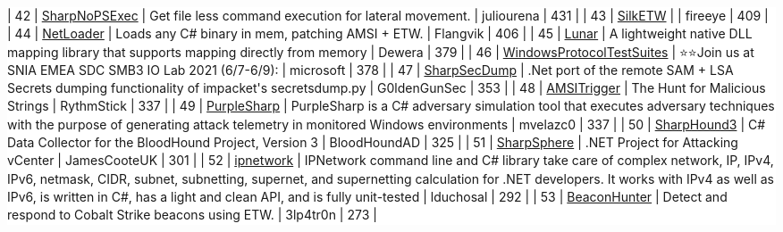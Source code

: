 | 42 | [SharpNoPSExec](https://github.com/juliourena/SharpNoPSExec)                                                            | Get file less command execution for lateral movement.                                                                                                                                                                                                                                                                                 | juliourena        | 431   |
| 43 | [SilkETW](https://github.com/fireeye/SilkETW)                                                                           |                                                                                                                                                                                                                                                                                                                                       | fireeye           | 409   |
| 44 | [NetLoader](https://github.com/Flangvik/NetLoader)                                                                      | Loads any C# binary in mem, patching AMSI + ETW.                                                                                                                                                                                                                                                                                      | Flangvik          | 406   |
| 45 | [Lunar](https://github.com/Dewera/Lunar)                                                                                | A lightweight native DLL mapping library that supports mapping directly from memory                                                                                                                                                                                                                                                   | Dewera            | 379   |
| 46 | [WindowsProtocolTestSuites](https://github.com/microsoft/WindowsProtocolTestSuites)                                     | ⭐⭐Join us at SNIA EMEA SDC SMB3 IO Lab 2021 (6/7-6/9):                                                                                                                                                                                                                                                                              | microsoft         | 378   |
| 47 | [SharpSecDump](https://github.com/G0ldenGunSec/SharpSecDump)                                                            | .Net port of the remote SAM + LSA Secrets dumping functionality of impacket's secretsdump.py                                                                                                                                                                                                                                          | G0ldenGunSec      | 353   |
| 48 | [AMSITrigger](https://github.com/RythmStick/AMSITrigger)                                                                | The Hunt for Malicious Strings                                                                                                                                                                                                                                                                                                        | RythmStick        | 337   |
| 49 | [PurpleSharp](https://github.com/mvelazc0/PurpleSharp)                                                                  | PurpleSharp is a C# adversary simulation tool that executes adversary techniques with the purpose of generating attack telemetry in monitored Windows environments                                                                                                                                                                    | mvelazc0          | 337   |
| 50 | [SharpHound3](https://github.com/BloodHoundAD/SharpHound3)                                                              | C# Data Collector for the BloodHound Project, Version 3                                                                                                                                                                                                                                                                               | BloodHoundAD      | 325   |
| 51 | [SharpSphere](https://github.com/JamesCooteUK/SharpSphere)                                                              | .NET Project for Attacking vCenter                                                                                                                                                                                                                                                                                                    | JamesCooteUK      | 301   |
| 52 | [ipnetwork](https://github.com/lduchosal/ipnetwork)                                                                     | IPNetwork command line and C# library take care of complex network, IP, IPv4, IPv6, netmask, CIDR, subnet, subnetting, supernet, and supernetting calculation for .NET developers. It works with IPv4 as well as IPv6, is written in C#, has a light and clean API, and is fully unit-tested                                          | lduchosal         | 292   |
| 53 | [BeaconHunter](https://github.com/3lp4tr0n/BeaconHunter)                                                                | Detect and respond to Cobalt Strike beacons using ETW.                                                                                                                                                                                                                                                                                | 3lp4tr0n          | 273   |